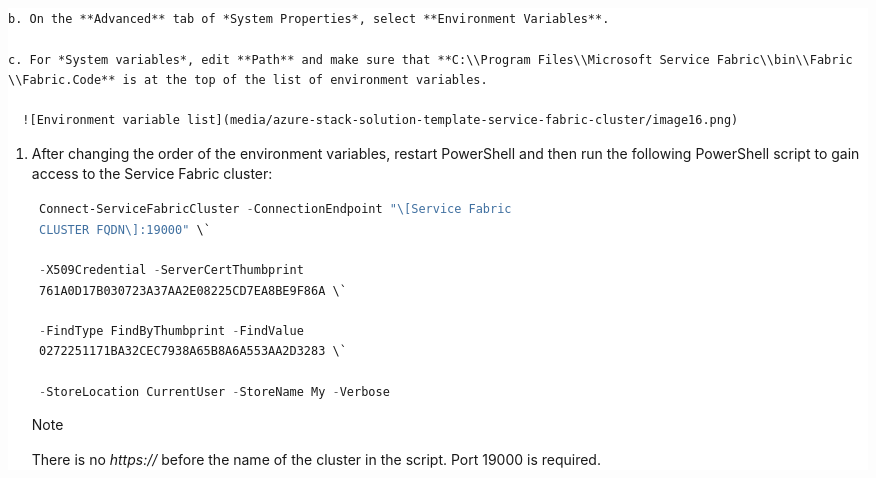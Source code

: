     b. On the **Advanced** tab of *System Properties*, select **Environment Variables**.  

    c. For *System variables*, edit **Path** and make sure that **C:\\Program Files\\Microsoft Service Fabric\\bin\\Fabric\\Fabric.Code** is at the top of the list of environment variables.  

      ![Environment variable list](media/azure-stack-solution-template-service-fabric-cluster/image16.png)

1. After changing the order of the environment variables, restart PowerShell and then run the following PowerShell script to gain access to the Service Fabric cluster:

   ````PowerShell  
    Connect-ServiceFabricCluster -ConnectionEndpoint "\[Service Fabric
    CLUSTER FQDN\]:19000" \`

    -X509Credential -ServerCertThumbprint
    761A0D17B030723A37AA2E08225CD7EA8BE9F86A \`

    -FindType FindByThumbprint -FindValue
    0272251171BA32CEC7938A65B8A6A553AA2D3283 \`

    -StoreLocation CurrentUser -StoreName My -Verbose
   ````
   
   > [!NOTE]  
   > There is no *https://* before the name of the cluster in the script. Port 19000 is required.
 
